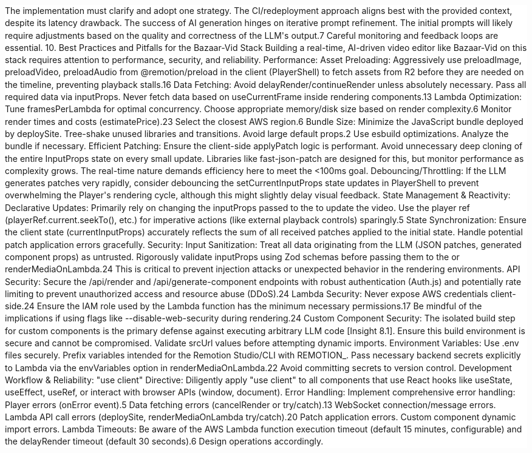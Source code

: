 The implementation must clarify and adopt one strategy. The CI/redeployment approach aligns best with the provided context, despite its latency drawback.
The success of AI generation hinges on iterative prompt refinement. The initial prompts will likely require adjustments based on the quality and correctness of the LLM's output.7 Careful monitoring and feedback loops are essential.
10. Best Practices and Pitfalls for the Bazaar-Vid Stack
Building a real-time, AI-driven video editor like Bazaar-Vid on this stack requires attention to performance, security, and reliability.
Performance:
Asset Preloading: Aggressively use preloadImage, preloadVideo, preloadAudio from @remotion/preload in the client (PlayerShell) to fetch assets from R2 before they are needed on the timeline, preventing playback stalls.16
Data Fetching: Avoid delayRender/continueRender unless absolutely necessary. Pass all required data via inputProps. Never fetch data based on useCurrentFrame inside rendering components.13
Lambda Optimization: Tune framesPerLambda for optimal concurrency. Choose appropriate memory/disk size based on render complexity.6 Monitor render times and costs (estimatePrice).23 Select the closest AWS region.6
Bundle Size: Minimize the JavaScript bundle deployed by deploySite. Tree-shake unused libraries and transitions. Avoid large default props.2 Use esbuild optimizations. Analyze the bundle if necessary.
Efficient Patching: Ensure the client-side applyPatch logic is performant. Avoid unnecessary deep cloning of the entire InputProps state on every small update. Libraries like fast-json-patch are designed for this, but monitor performance as complexity grows. The real-time nature demands efficiency here to meet the <100ms goal.
Debouncing/Throttling: If the LLM generates patches very rapidly, consider debouncing the setCurrentInputProps state updates in PlayerShell to prevent overwhelming the Player's rendering cycle, although this might slightly delay visual feedback.
State Management & Reactivity:
Declarative Updates: Primarily rely on changing the inputProps passed to the <Player> to update the video. Use the player ref (playerRef.current.seekTo(), etc.) for imperative actions (like external playback controls) sparingly.5
State Synchronization: Ensure the client state (currentInputProps) accurately reflects the sum of all received patches applied to the initial state. Handle potential patch application errors gracefully.
Security:
Input Sanitization: Treat all data originating from the LLM (JSON patches, generated component props) as untrusted. Rigorously validate inputProps using Zod schemas before passing them to the <Player> or renderMediaOnLambda.24 This is critical to prevent injection attacks or unexpected behavior in the rendering environments.
API Security: Secure the /api/render and /api/generate-component endpoints with robust authentication (Auth.js) and potentially rate limiting to prevent unauthorized access and resource abuse (DDoS).24
Lambda Security: Never expose AWS credentials client-side.24 Ensure the IAM role used by the Lambda function has the minimum necessary permissions.17 Be mindful of the implications if using flags like --disable-web-security during rendering.24
Custom Component Security: The isolated build step for custom components is the primary defense against executing arbitrary LLM code [Insight 8.1]. Ensure this build environment is secure and cannot be compromised. Validate srcUrl values before attempting dynamic imports.
Environment Variables: Use .env files securely. Prefix variables intended for the Remotion Studio/CLI with REMOTION_. Pass necessary backend secrets explicitly to Lambda via the envVariables option in renderMediaOnLambda.22 Avoid committing secrets to version control.
Development Workflow & Reliability:
"use client" Directive: Diligently apply "use client" to all components that use React hooks like useState, useEffect, useRef, or interact with browser APIs (window, document).
Error Handling: Implement comprehensive error handling:
Player errors (onError event).5
Data fetching errors (cancelRender or try/catch).13
WebSocket connection/message errors.
Lambda API call errors (deploySite, renderMediaOnLambda try/catch).20
Patch application errors.
Custom component dynamic import errors.
Lambda Timeouts: Be aware of the AWS Lambda function execution timeout (default 15 minutes, configurable) and the delayRender timeout (default 30 seconds).6 Design operations accordingly.